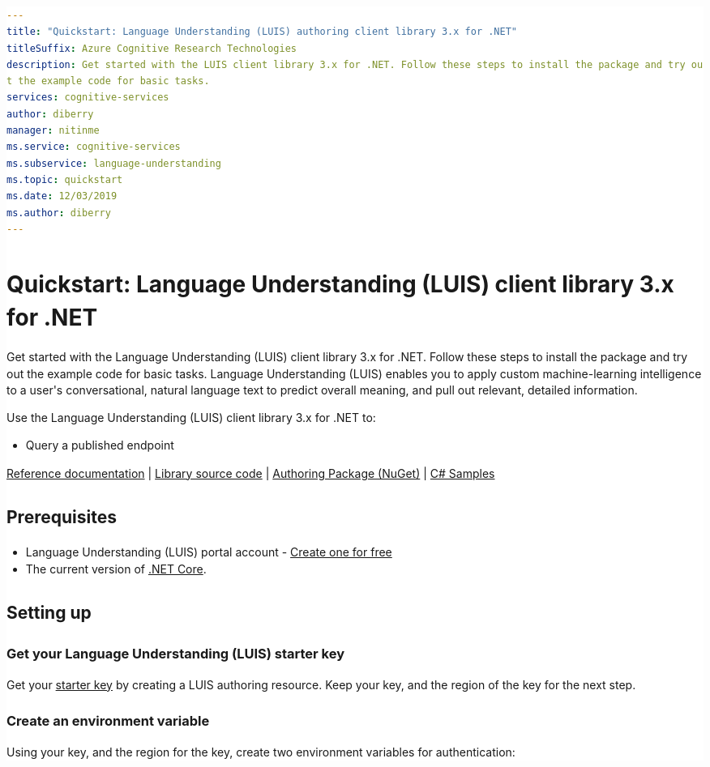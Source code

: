 ```yaml
---
title: "Quickstart: Language Understanding (LUIS) authoring client library 3.x for .NET"
titleSuffix: Azure Cognitive Research Technologies
description: Get started with the LUIS client library 3.x for .NET. Follow these steps to install the package and try out the example code for basic tasks.
services: cognitive-services
author: diberry
manager: nitinme
ms.service: cognitive-services
ms.subservice: language-understanding
ms.topic: quickstart
ms.date: 12/03/2019
ms.author: diberry
---
```

# Quickstart: Language Understanding (LUIS) client library 3.x for .NET

Get started with the Language Understanding (LUIS) client library 3.x for .NET. Follow these steps to install the package and try out the example code for basic tasks.  Language Understanding (LUIS) enables you to apply custom machine-learning intelligence to a user's conversational, natural language text to predict overall meaning, and pull out relevant, detailed information.

Use the Language Understanding (LUIS) client library 3.x for .NET to:

* Query a published endpoint

[Reference documentation](https://docs.microsoft.com/dotnet/api/overview/azure/cognitiveservices/client/languageunderstanding?view=azure-dotnet) | [Library source code](https://github.com/Azure/azure-sdk-for-net/tree/master/sdk/cognitiveservices/Language.LUIS.Authoring) | [Authoring Package (NuGet)](https://www.nuget.org/packages/Microsoft.Azure.CognitiveServices.Language.LUIS.Authoring/) | [C# Samples](https://github.com/Azure-Samples/cognitive-services-dotnet-sdk-samples/blob/master/documentation-samples/quickstarts/LUIS/LUIS.cs)

## Prerequisites

* Language Understanding (LUIS) portal account - [Create one for free](https://www.luis.ai)
* The current version of [.NET Core](https://dotnet.microsoft.com/download/dotnet-core).


## Setting up

### Get your Language Understanding (LUIS) starter key

Get your [starter key](luis-how-to-azure-subscription.md#starter-key) by creating a LUIS authoring resource. Keep your key, and the region of the key for the next step.

### Create an environment variable

Using your key, and the region for the key, create two environment variables for authentication:
